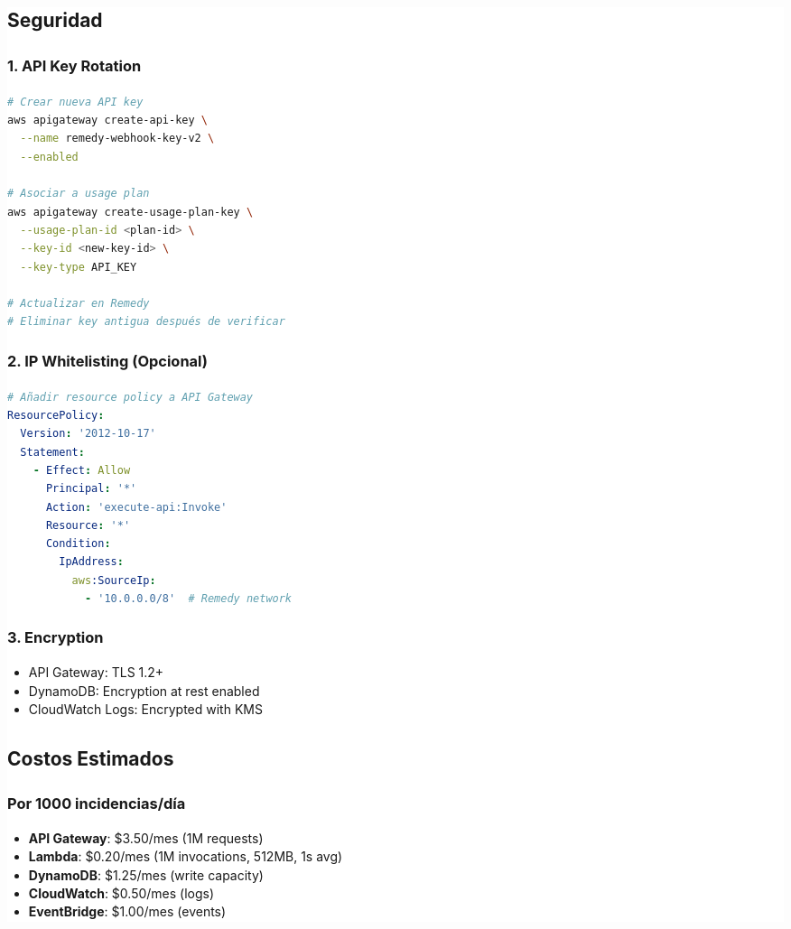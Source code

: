 ## Seguridad

### 1. API Key Rotation

```bash
# Crear nueva API key
aws apigateway create-api-key \
  --name remedy-webhook-key-v2 \
  --enabled

# Asociar a usage plan
aws apigateway create-usage-plan-key \
  --usage-plan-id <plan-id> \
  --key-id <new-key-id> \
  --key-type API_KEY

# Actualizar en Remedy
# Eliminar key antigua después de verificar
```

### 2. IP Whitelisting (Opcional)

```yaml
# Añadir resource policy a API Gateway
ResourcePolicy:
  Version: '2012-10-17'
  Statement:
    - Effect: Allow
      Principal: '*'
      Action: 'execute-api:Invoke'
      Resource: '*'
      Condition:
        IpAddress:
          aws:SourceIp:
            - '10.0.0.0/8'  # Remedy network
```

### 3. Encryption

- API Gateway: TLS 1.2+
- DynamoDB: Encryption at rest enabled
- CloudWatch Logs: Encrypted with KMS

## Costos Estimados

### Por 1000 incidencias/día

- **API Gateway**: $3.50/mes (1M requests)
- **Lambda**: $0.20/mes (1M invocations, 512MB, 1s avg)
- **DynamoDB**: $1.25/mes (write capacity)
- **CloudWatch**: $0.50/mes (logs)
- **EventBridge**: $1.00/mes (events)
